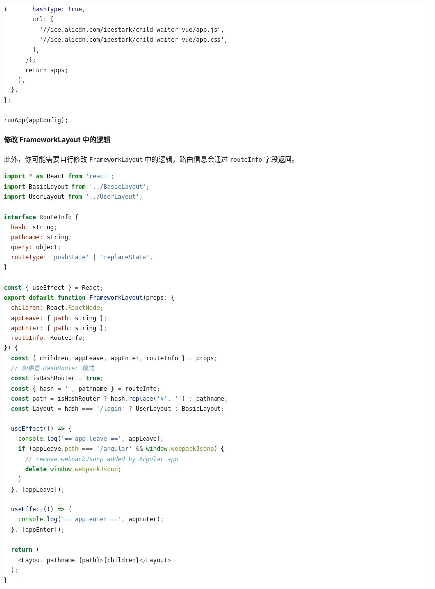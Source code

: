 ```diff
+       hashType: true,
        url: [
          '//ice.alicdn.com/icestark/child-waiter-vue/app.js',
          '//ice.alicdn.com/icestark/child-waiter-vue/app.css',
        ],
      }];
      return apps;
    },
  },
};

runApp(appConfig);
```

#### 修改 FrameworkLayout 中的逻辑

此外，你可能需要自行修改 `FrameworkLayout` 中的逻辑，路由信息会通过 `routeInfo` 字段返回。

```js
import * as React from 'react';
import BasicLayout from '../BasicLayout';
import UserLayout from '../UserLayout';

interface RouteInfo {
  hash: string;
  pathname: string;
  query: object;
  routeType: 'pushState' | 'replaceState',
}

const { useEffect } = React;
export default function FrameworkLayout(props: {
  children: React.ReactNode;
  appLeave: { path: string };
  appEnter: { path: string };
  routeInfo: RouteInfo;
}) {
  const { children, appLeave, appEnter, routeInfo } = props;
  // 如果是 HashRouter 模式
  const isHashRouter = true;
  const { hash = '', pathname } = routeInfo;
  const path = isHashRouter ? hash.replace('#', '') : pathname;
  const Layout = hash === '/login' ? UserLayout : BasicLayout;

  useEffect(() => {
    console.log('== app leave ==', appLeave);
    if (appLeave.path === '/angular' && window.webpackJsonp) {
      // remove webpackJsonp added by Angular app
      delete window.webpackJsonp;
    }
  }, [appLeave]);

  useEffect(() => {
    console.log('== app enter ==', appEnter);
  }, [appEnter]);

  return (
    <Layout pathname={path}>{children}</Layout>
  );
}
```
